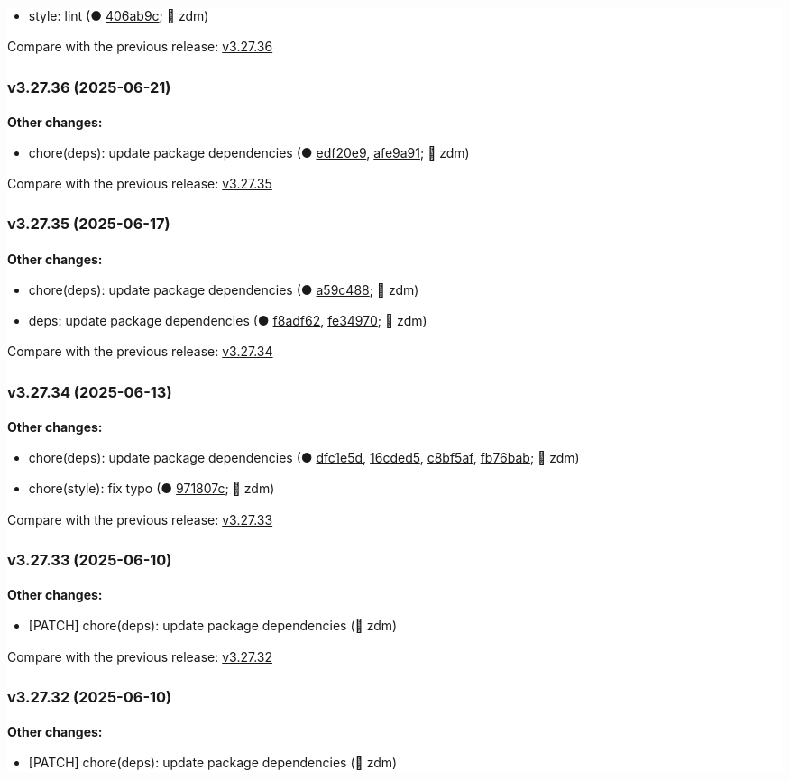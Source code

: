 - style: lint (● [406ab9c](https://github.com/zerocluster/datasets/commit/406ab9c); 👬 zdm)

Compare with the previous release: [v3.27.36](https://github.com/zerocluster/datasets/compare/v3.27.36...v3.27.37)

### v3.27.36 (2025-06-21)

**Other changes:**

- chore(deps): update package dependencies (● [edf20e9](https://github.com/zerocluster/datasets/commit/edf20e9), [afe9a91](https://github.com/zerocluster/datasets/commit/afe9a91); 👬 zdm)

Compare with the previous release: [v3.27.35](https://github.com/zerocluster/datasets/compare/v3.27.35...v3.27.36)

### v3.27.35 (2025-06-17)

**Other changes:**

- chore(deps): update package dependencies (● [a59c488](https://github.com/zerocluster/datasets/commit/a59c488); 👬 zdm)

- deps: update package dependencies (● [f8adf62](https://github.com/zerocluster/datasets/commit/f8adf62), [fe34970](https://github.com/zerocluster/datasets/commit/fe34970); 👬 zdm)

Compare with the previous release: [v3.27.34](https://github.com/zerocluster/datasets/compare/v3.27.34...v3.27.35)

### v3.27.34 (2025-06-13)

**Other changes:**

- chore(deps): update package dependencies (● [dfc1e5d](https://github.com/zerocluster/datasets/commit/dfc1e5d), [16cded5](https://github.com/zerocluster/datasets/commit/16cded5), [c8bf5af](https://github.com/zerocluster/datasets/commit/c8bf5af), [fb76bab](https://github.com/zerocluster/datasets/commit/fb76bab); 👬 zdm)

- chore(style): fix typo (● [971807c](https://github.com/zerocluster/datasets/commit/971807c); 👬 zdm)

Compare with the previous release: [v3.27.33](https://github.com/zerocluster/datasets/compare/v3.27.33...v3.27.34)

### v3.27.33 (2025-06-10)

**Other changes:**

- \[PATCH] chore(deps): update package dependencies (👬 zdm)

Compare with the previous release: [v3.27.32](https://github.com/zerocluster/datasets/compare/v3.27.32...v3.27.33)

### v3.27.32 (2025-06-10)

**Other changes:**

- \[PATCH] chore(deps): update package dependencies (👬 zdm)
